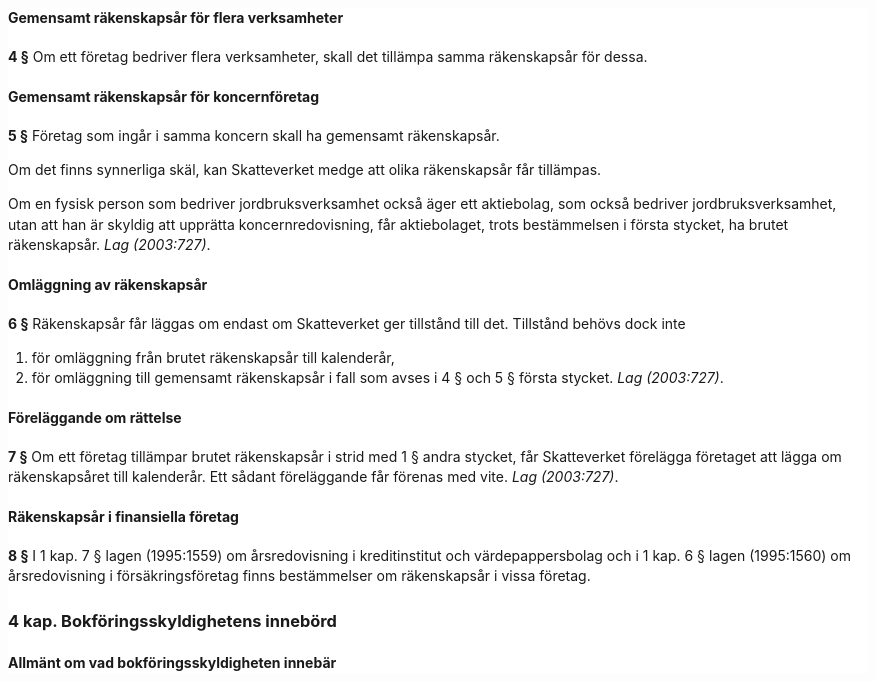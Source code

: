 

#### Gemensamt räkenskapsår för flera verksamheter



**4 §**  Om ett företag bedriver flera verksamheter, skall det tillämpa samma räkenskapsår för dessa.



#### Gemensamt räkenskapsår för koncernföretag



**5 §**  Företag som ingår i samma koncern skall ha gemensamt räkenskapsår.



Om det finns synnerliga skäl, kan Skatteverket medge att olika räkenskapsår får tillämpas.



Om en fysisk person som bedriver jordbruksverksamhet också äger ett aktiebolag, som också bedriver jordbruksverksamhet, utan att han är skyldig att upprätta koncernredovisning, får aktiebolaget, trots bestämmelsen i första stycket, ha brutet räkenskapsår. *Lag (2003:727)*.



#### Omläggning av räkenskapsår



**6 §**  Räkenskapsår får läggas om endast om Skatteverket ger tillstånd till det. Tillstånd behövs dock inte

1. för omläggning från brutet räkenskapsår till kalenderår,
2. för omläggning till gemensamt räkenskapsår i fall som avses i 4 § och 5 § första stycket. *Lag (2003:727)*.



#### Föreläggande om rättelse



**7 §**  Om ett företag tillämpar brutet räkenskapsår i strid med 1 § andra stycket, får Skatteverket förelägga företaget att lägga om räkenskapsåret till kalenderår. Ett sådant föreläggande får förenas med vite. *Lag (2003:727)*.



#### Räkenskapsår i finansiella företag



**8 §**  I 1 kap. 7 § lagen (1995:1559) om årsredovisning i kreditinstitut och värdepappersbolag och i 1 kap. 6 § lagen (1995:1560) om årsredovisning i försäkringsföretag finns bestämmelser om räkenskapsår i vissa företag.



### 4 kap. Bokföringsskyldighetens innebörd



#### Allmänt om vad bokföringsskyldigheten innebär
